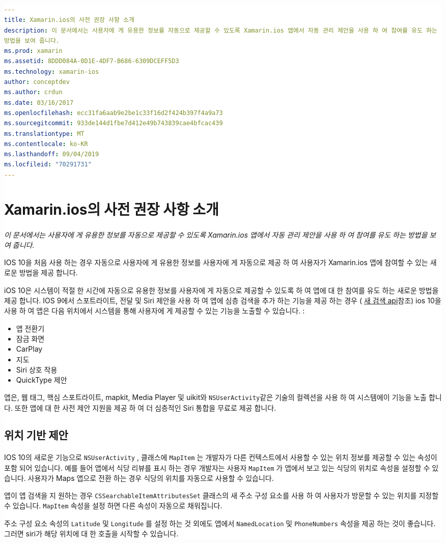```yaml
---
title: Xamarin.ios의 사전 권장 사항 소개
description: 이 문서에서는 사용자에 게 유용한 정보를 자동으로 제공할 수 있도록 Xamarin.ios 앱에서 자동 관리 제안을 사용 하 여 참여를 유도 하는 방법을 보여 줍니다.
ms.prod: xamarin
ms.assetid: 8DDD084A-0D1E-4DF7-B686-6309DCEFF5D3
ms.technology: xamarin-ios
author: conceptdev
ms.author: crdun
ms.date: 03/16/2017
ms.openlocfilehash: ecc31fa6aab9e2be1c33f16d2f424b397f4a9a73
ms.sourcegitcommit: 933de144d1fbe7d412e49b743839cae4bfcac439
ms.translationtype: MT
ms.contentlocale: ko-KR
ms.lasthandoff: 09/04/2019
ms.locfileid: "70291731"
---
```

# <a name="introduction-to-proactive-suggestions-in-xamarinios"></a>Xamarin.ios의 사전 권장 사항 소개

_이 문서에서는 사용자에 게 유용한 정보를 자동으로 제공할 수 있도록 Xamarin.ios 앱에서 자동 관리 제안을 사용 하 여 참여를 유도 하는 방법을 보여 줍니다._

IOS 10을 처음 사용 하는 경우 자동으로 사용자에 게 유용한 정보를 사용자에 게 자동으로 제공 하 여 사용자가 Xamarin.ios 앱에 참여할 수 있는 새로운 방법을 제공 합니다.

iOS 10은 시스템이 적절 한 시간에 자동으로 유용한 정보를 사용자에 게 자동으로 제공할 수 있도록 하 여 앱에 대 한 참여를 유도 하는 새로운 방법을 제공 합니다. IOS 9에서 스포트라이트, 전달 및 Siri 제안을 사용 하 여 앱에 심층 검색을 추가 하는 기능을 제공 하는 경우 ( [새 검색 api](~/ios/platform/search/index.md)참조) ios 10을 사용 하 여 앱은 다음 위치에서 시스템을 통해 사용자에 게 제공할 수 있는 기능을 노출할 수 있습니다. :

- 앱 전환기
- 잠금 화면
- CarPlay
- 지도
- Siri 상호 작용
- QuickType 제안

앱은, 웹 태그, 핵심 스포트라이트, mapkit, Media Player 및 uikit와 `NSUserActivity`같은 기술의 컬렉션을 사용 하 여 시스템에이 기능을 노출 합니다. 또한 앱에 대 한 사전 제안 지원을 제공 하 여 더 심층적인 Siri 통합을 무료로 제공 합니다.

## <a name="location-based-suggestions"></a>위치 기반 제안

IOS 10의 새로운 기능으로 `NSUserActivity` , 클래스에 `MapItem` 는 개발자가 다른 컨텍스트에서 사용할 수 있는 위치 정보를 제공할 수 있는 속성이 포함 되어 있습니다. 예를 들어 앱에서 식당 리뷰를 표시 하는 경우 개발자는 사용자 `MapItem` 가 앱에서 보고 있는 식당의 위치로 속성을 설정할 수 있습니다. 사용자가 Maps 앱으로 전환 하는 경우 식당의 위치를 자동으로 사용할 수 있습니다.

앱이 앱 검색을 지 원하는 경우 `CSSearchableItemAttributesSet` 클래스의 새 주소 구성 요소를 사용 하 여 사용자가 방문할 수 있는 위치를 지정할 수 있습니다. `MapItem` 속성을 설정 하면 다른 속성이 자동으로 채워집니다.

주소 구성 요소 속성의 `Latitude` 및 `Longitude` 를 설정 하는 것 외에도 앱에서 `NamedLocation` 및 `PhoneNumbers` 속성을 제공 하는 것이 좋습니다. 그러면 siri가 해당 위치에 대 한 호출을 시작할 수 있습니다.
